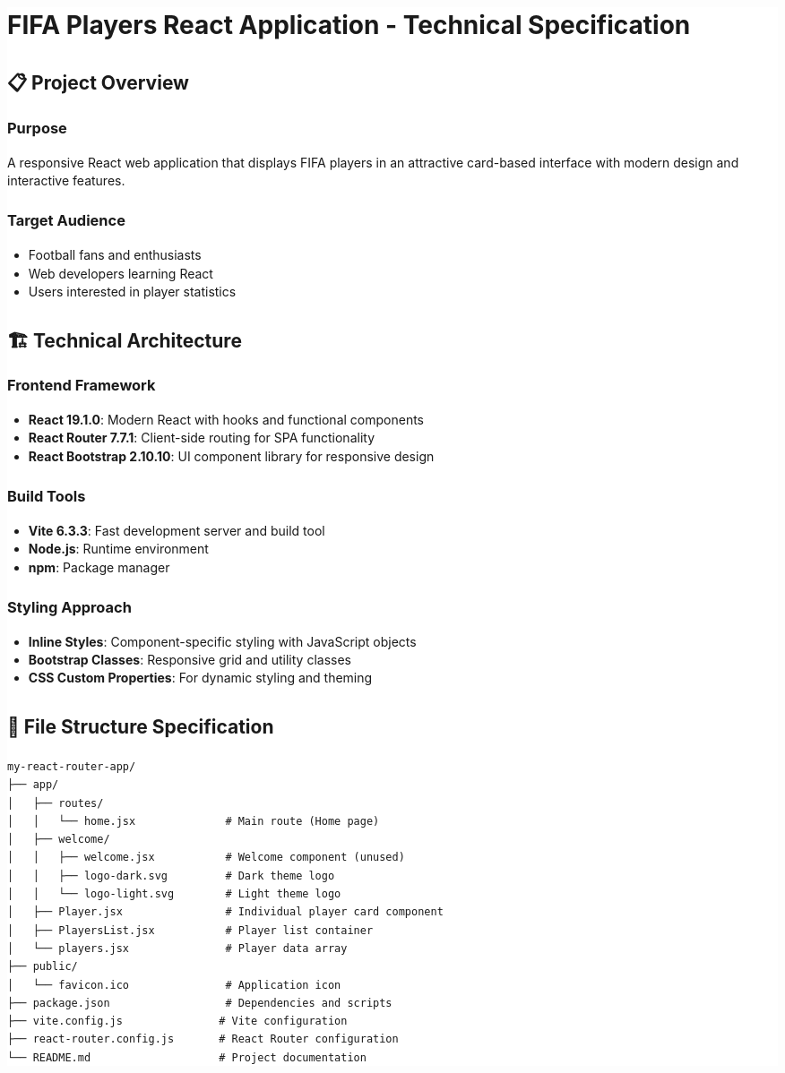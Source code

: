 # FIFA Players React Application - Technical Specification

## 📋 Project Overview

### Purpose

A responsive React web application that displays FIFA players in an attractive card-based interface with modern design and interactive features.

### Target Audience

- Football fans and enthusiasts
- Web developers learning React
- Users interested in player statistics

## 🏗️ Technical Architecture

### Frontend Framework

- **React 19.1.0**: Modern React with hooks and functional components
- **React Router 7.7.1**: Client-side routing for SPA functionality
- **React Bootstrap 2.10.10**: UI component library for responsive design

### Build Tools

- **Vite 6.3.3**: Fast development server and build tool
- **Node.js**: Runtime environment
- **npm**: Package manager

### Styling Approach

- **Inline Styles**: Component-specific styling with JavaScript objects
- **Bootstrap Classes**: Responsive grid and utility classes
- **CSS Custom Properties**: For dynamic styling and theming

## 📁 File Structure Specification

```
my-react-router-app/
├── app/
│   ├── routes/
│   │   └── home.jsx              # Main route (Home page)
│   ├── welcome/
│   │   ├── welcome.jsx           # Welcome component (unused)
│   │   ├── logo-dark.svg         # Dark theme logo
│   │   └── logo-light.svg        # Light theme logo
│   ├── Player.jsx                # Individual player card component
│   ├── PlayersList.jsx           # Player list container
│   └── players.jsx               # Player data array
├── public/
│   └── favicon.ico               # Application icon
├── package.json                  # Dependencies and scripts
├── vite.config.js               # Vite configuration
├── react-router.config.js       # React Router configuration
└── README.md                    # Project documentation
```
